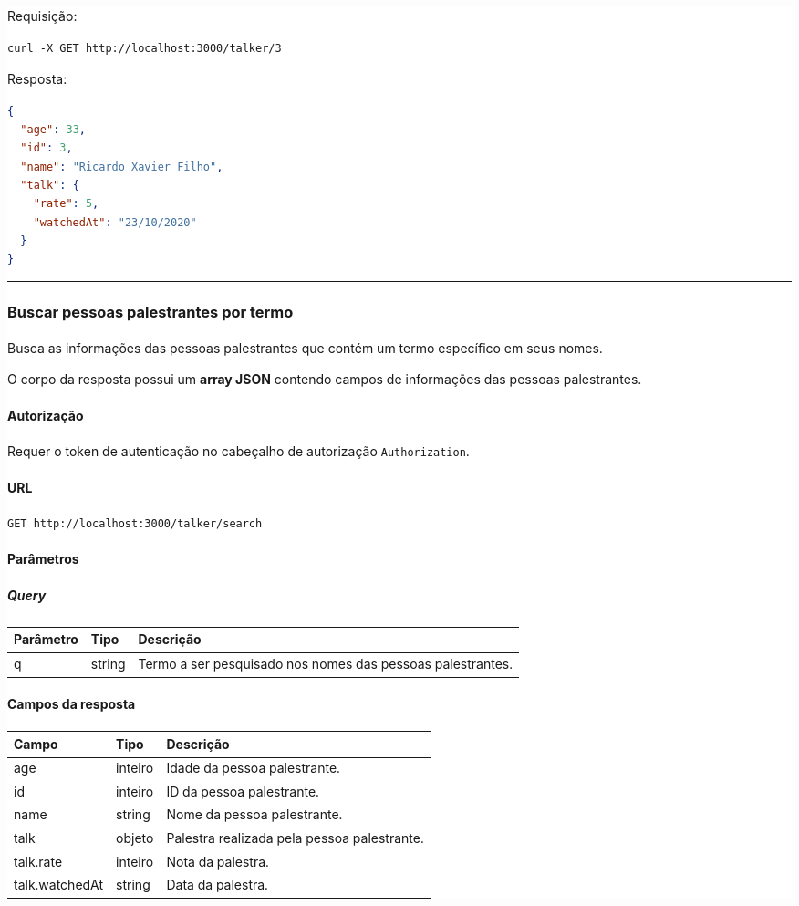 Requisição:

```terminal
curl -X GET http://localhost:3000/talker/3
```

Resposta:

```json
{
  "age": 33,
  "id": 3,
  "name": "Ricardo Xavier Filho",
  "talk": {
    "rate": 5,
    "watchedAt": "23/10/2020"
  }
}
```

---

### Buscar pessoas palestrantes por termo

Busca as informações das pessoas palestrantes que contém um termo específico em seus nomes.

O corpo da resposta possui um **array JSON** contendo campos de informações das pessoas palestrantes.

#### Autorização

Requer o token de autenticação no cabeçalho de autorização `Authorization`.

#### URL

```
GET http://localhost:3000/talker/search
```

#### Parâmetros

##### Query

| Parâmetro | Tipo   | Descrição                                                  |
| :-------- | :----- | :--------------------------------------------------------- |
| q         | string | Termo a ser pesquisado nos nomes das pessoas palestrantes. |

#### Campos da resposta

| Campo          | Tipo    | Descrição                                   |
| :------------- | :------ | :------------------------------------------ |
| age            | inteiro | Idade da pessoa palestrante.                |
| id             | inteiro | ID da pessoa palestrante.                   |
| name           | string  | Nome da pessoa palestrante.                 |
| talk           | objeto  | Palestra realizada pela pessoa palestrante. |
| talk.rate      | inteiro | Nota da palestra.                           |
| talk.watchedAt | string  | Data da palestra.                           |

